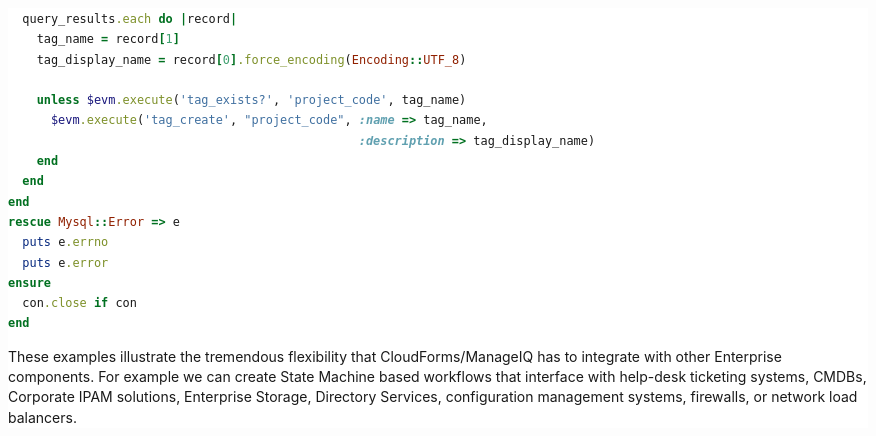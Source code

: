 ```ruby
  query_results.each do |record|
    tag_name = record[1]
    tag_display_name = record[0].force_encoding(Encoding::UTF_8)

    unless $evm.execute('tag_exists?', 'project_code', tag_name)
      $evm.execute('tag_create', "project_code", :name => tag_name, 
      								             :description => tag_display_name)
    end
  end
end
rescue Mysql::Error => e
  puts e.errno
  puts e.error
ensure
  con.close if con
end
```

These examples illustrate the tremendous flexibility that CloudForms/ManageIQ has to integrate with other Enterprise components. For example we can create State Machine based workflows that interface with help-desk ticketing systems, CMDBs, Corporate IPAM solutions, Enterprise Storage, Directory Services, configuration management systems, firewalls, or network load balancers.





